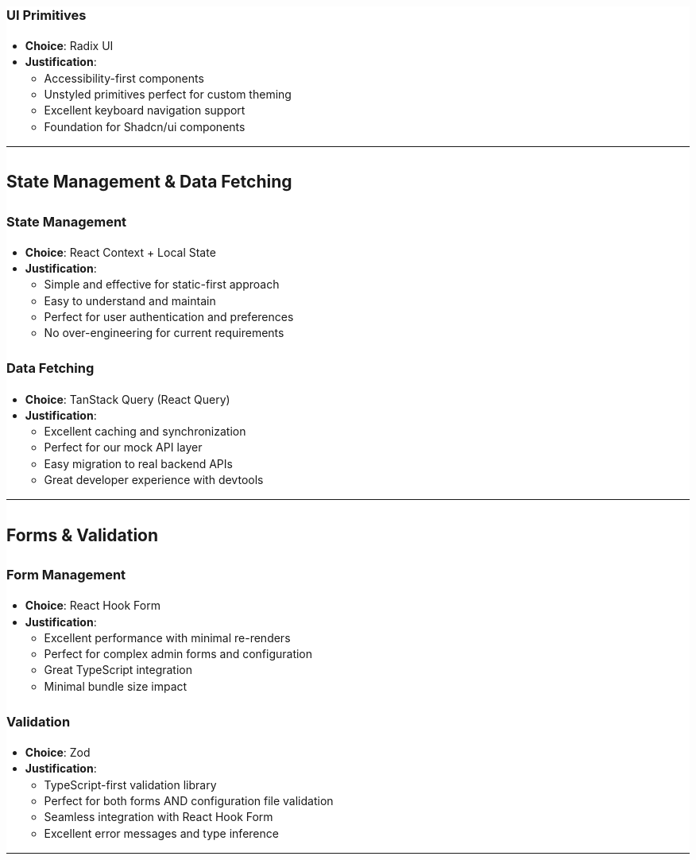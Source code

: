 ### UI Primitives

- **Choice**: Radix UI
- **Justification**:
  - Accessibility-first components
  - Unstyled primitives perfect for custom theming
  - Excellent keyboard navigation support
  - Foundation for Shadcn/ui components

---

## State Management & Data Fetching

### State Management

- **Choice**: React Context + Local State
- **Justification**:
  - Simple and effective for static-first approach
  - Easy to understand and maintain
  - Perfect for user authentication and preferences
  - No over-engineering for current requirements

### Data Fetching

- **Choice**: TanStack Query (React Query)
- **Justification**:
  - Excellent caching and synchronization
  - Perfect for our mock API layer
  - Easy migration to real backend APIs
  - Great developer experience with devtools

---

## Forms & Validation

### Form Management

- **Choice**: React Hook Form
- **Justification**:
  - Excellent performance with minimal re-renders
  - Perfect for complex admin forms and configuration
  - Great TypeScript integration
  - Minimal bundle size impact

### Validation

- **Choice**: Zod
- **Justification**:
  - TypeScript-first validation library
  - Perfect for both forms AND configuration file validation
  - Seamless integration with React Hook Form
  - Excellent error messages and type inference

---